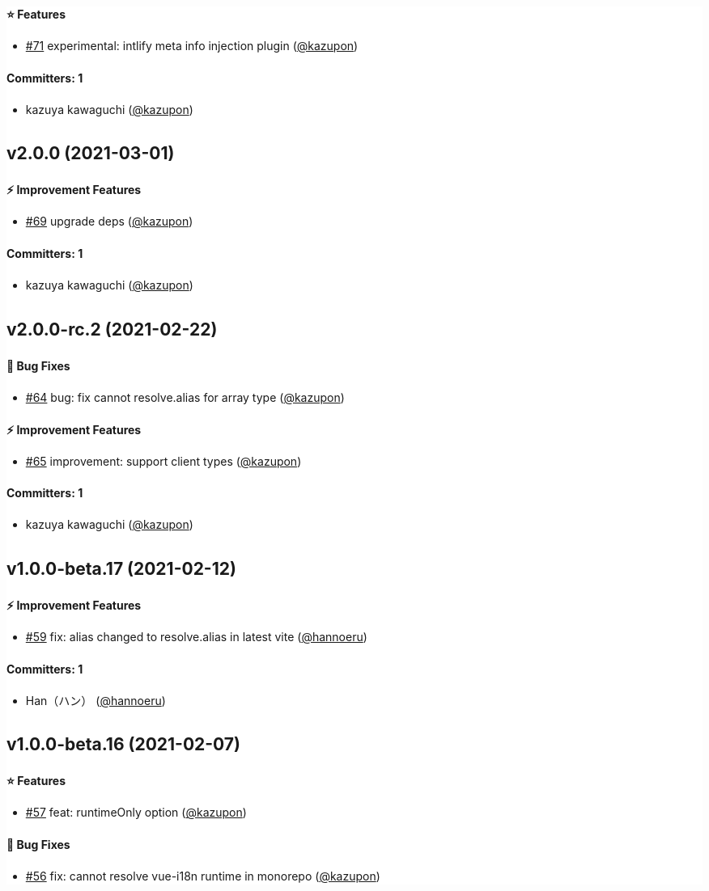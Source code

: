 #### :star: Features
* [#71](https://github.com/intlify/vite-plugin-vue-i18n/pull/71) experimental: intlify meta info injection plugin ([@kazupon](https://github.com/kazupon))

#### Committers: 1
- kazuya kawaguchi ([@kazupon](https://github.com/kazupon))


## v2.0.0 (2021-03-01)

#### :zap: Improvement Features
* [#69](https://github.com/intlify/vite-plugin-vue-i18n/pull/69) upgrade deps ([@kazupon](https://github.com/kazupon))

#### Committers: 1
- kazuya kawaguchi ([@kazupon](https://github.com/kazupon))


## v2.0.0-rc.2 (2021-02-22)

#### :bug: Bug Fixes
* [#64](https://github.com/intlify/vite-plugin-vue-i18n/pull/64) bug: fix cannot resolve.alias for array type ([@kazupon](https://github.com/kazupon))

#### :zap: Improvement Features
* [#65](https://github.com/intlify/vite-plugin-vue-i18n/pull/65) improvement: support client types ([@kazupon](https://github.com/kazupon))

#### Committers: 1
- kazuya kawaguchi ([@kazupon](https://github.com/kazupon))




## v1.0.0-beta.17 (2021-02-12)

#### :zap: Improvement Features
* [#59](https://github.com/intlify/vite-plugin-vue-i18n/pull/59) fix: alias changed to resolve.alias in latest vite ([@hannoeru](https://github.com/hannoeru))

#### Committers: 1
- Han（ハン） ([@hannoeru](https://github.com/hannoeru))


## v1.0.0-beta.16 (2021-02-07)

#### :star: Features
* [#57](https://github.com/intlify/vite-plugin-vue-i18n/pull/57) feat: runtimeOnly option ([@kazupon](https://github.com/kazupon))

#### :bug: Bug Fixes
* [#56](https://github.com/intlify/vite-plugin-vue-i18n/pull/56) fix: cannot resolve vue-i18n runtime in monorepo ([@kazupon](https://github.com/kazupon))
